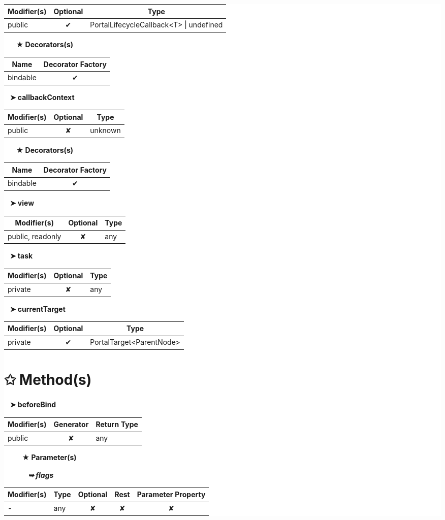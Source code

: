 | Modifier(s)                               | Optional                           | Type                         |
|-------------------------------------------|:----------------------------------:|------------------------------|
| public | ✔ | PortalLifecycleCallback&lt;T&gt; &#124; undefined |

&nbsp;&nbsp;&nbsp;&nbsp;&nbsp; **&#9733; Decorators(s)**

| Name                                | Decorator Factory                        |
|-------------------------------------|:----------------------------------------:|
| bindable | ✔  |

&nbsp;&nbsp; **&#10148; callbackContext**

| Modifier(s)                               | Optional                           | Type                         |
|-------------------------------------------|:----------------------------------:|------------------------------|
| public | ✘ | unknown |

&nbsp;&nbsp;&nbsp;&nbsp;&nbsp; **&#9733; Decorators(s)**

| Name                                | Decorator Factory                        |
|-------------------------------------|:----------------------------------------:|
| bindable | ✔  |

&nbsp;&nbsp; **&#10148; view**

| Modifier(s)                               | Optional                           | Type                         |
|-------------------------------------------|:----------------------------------:|------------------------------|
| public, readonly | ✘ | any |

&nbsp;&nbsp; **&#10148; task**

| Modifier(s)                               | Optional                           | Type                         |
|-------------------------------------------|:----------------------------------:|------------------------------|
| private | ✘ | any |

&nbsp;&nbsp; **&#10148; currentTarget**

| Modifier(s)                               | Optional                           | Type                         |
|-------------------------------------------|:----------------------------------:|------------------------------|
| private | ✔ | PortalTarget&lt;ParentNode&gt; |

# &#10025; Method(s)

&nbsp;&nbsp; **&#10148; beforeBind**

| Modifier(s)                              | Generator                          | Return Type                       |
|------------------------------------------|:----------------------------------:|-----------------------------------|
| public | ✘ | any |

&nbsp;&nbsp;&nbsp;&nbsp;&nbsp;&nbsp;&nbsp;&nbsp; **&#9733; Parameter(s)**

&nbsp;&nbsp;&nbsp;&nbsp;&nbsp;&nbsp;&nbsp;&nbsp;&nbsp;&nbsp;&nbsp; _**&#10149; flags**_

| Modifier(s)                              | Type                        | Optional                           | Rest                          | Parameter Property                          |
|------------------------------------------|-----------------------------|:----------------------------------:|:-----------------------------:|:-------------------------------------------:|
| - | any | ✘  | ✘ | ✘ |
